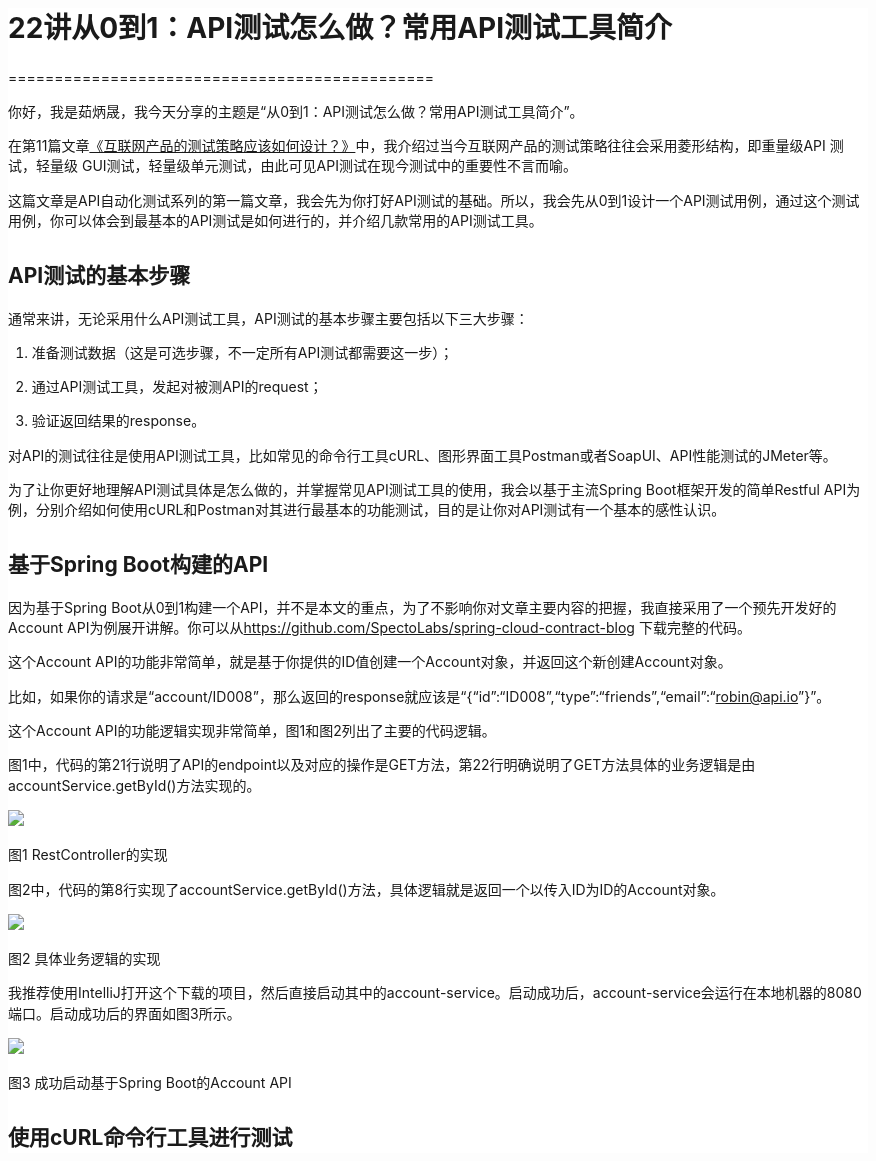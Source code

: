 # 22讲从0到1：API测试怎么做？常用API测试工具简介
==============================================

你好，我是茹炳晟，我今天分享的主题是“从0到1：API测试怎么做？常用API测试工具简介”。

在第11篇文章[《互联网产品的测试策略应该如何设计？》](https://time.geekbang.org/column/article/11462)中，我介绍过当今互联网产品的测试策略往往会采用菱形结构，即重量级API 测试，轻量级 GUI测试，轻量级单元测试，由此可见API测试在现今测试中的重要性不言而喻。

这篇文章是API自动化测试系列的第一篇文章，我会先为你打好API测试的基础。所以，我会先从0到1设计一个API测试用例，通过这个测试用例，你可以体会到最基本的API测试是如何进行的，并介绍几款常用的API测试工具。

API测试的基本步骤
-----------------

通常来讲，无论采用什么API测试工具，API测试的基本步骤主要包括以下三大步骤：

1.  准备测试数据（这是可选步骤，不一定所有API测试都需要这一步）；

2.  通过API测试工具，发起对被测API的request；

3.  验证返回结果的response。

对API的测试往往是使用API测试工具，比如常见的命令行工具cURL、图形界面工具Postman或者SoapUI、API性能测试的JMeter等。

为了让你更好地理解API测试具体是怎么做的，并掌握常见API测试工具的使用，我会以基于主流Spring Boot框架开发的简单Restful API为例，分别介绍如何使用cURL和Postman对其进行最基本的功能测试，目的是让你对API测试有一个基本的感性认识。

基于Spring Boot构建的API
------------------------

因为基于Spring Boot从0到1构建一个API，并不是本文的重点，为了不影响你对文章主要内容的把握，我直接采用了一个预先开发好的Account API为例展开讲解。你可以从<https://github.com/SpectoLabs/spring-cloud-contract-blog> 下载完整的代码。

这个Account API的功能非常简单，就是基于你提供的ID值创建一个Account对象，并返回这个新创建Account对象。

比如，如果你的请求是“account/ID008”，那么返回的response就应该是“{“id”:“ID008”,“type”:“friends”,“email”:“robin@api.io”}”。

这个Account API的功能逻辑实现非常简单，图1和图2列出了主要的代码逻辑。

图1中，代码的第21行说明了API的endpoint以及对应的操作是GET方法，第22行明确说明了GET方法具体的业务逻辑是由accountService.getById()方法实现的。

![](https://static001.geekbang.org/resource/image/22/6e/220ed0f17737529eee9c1284fba6d06e.png)

图1 RestController的实现

图2中，代码的第8行实现了accountService.getById()方法，具体逻辑就是返回一个以传入ID为ID的Account对象。

![](https://static001.geekbang.org/resource/image/10/fb/10a26edf4c7681a3cfbb68654a1d3bfb.png)

图2 具体业务逻辑的实现

我推荐使用IntelliJ打开这个下载的项目，然后直接启动其中的account-service。启动成功后，account-service会运行在本地机器的8080端口。启动成功后的界面如图3所示。

![](https://static001.geekbang.org/resource/image/c4/8e/c45ca4ea536e130374e3da4f8426718e.png)

图3 成功启动基于Spring Boot的Account API

使用cURL命令行工具进行测试
--------------------------
